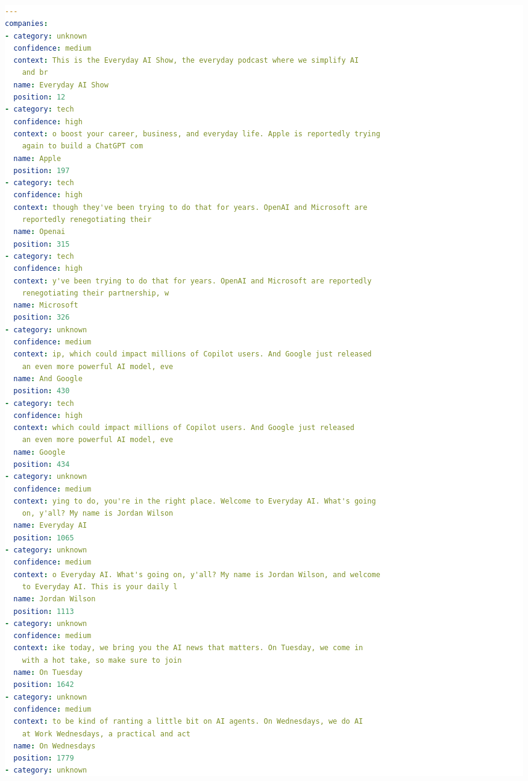 ```yaml
---
companies:
- category: unknown
  confidence: medium
  context: This is the Everyday AI Show, the everyday podcast where we simplify AI
    and br
  name: Everyday AI Show
  position: 12
- category: tech
  confidence: high
  context: o boost your career, business, and everyday life. Apple is reportedly trying
    again to build a ChatGPT com
  name: Apple
  position: 197
- category: tech
  confidence: high
  context: though they've been trying to do that for years. OpenAI and Microsoft are
    reportedly renegotiating their
  name: Openai
  position: 315
- category: tech
  confidence: high
  context: y've been trying to do that for years. OpenAI and Microsoft are reportedly
    renegotiating their partnership, w
  name: Microsoft
  position: 326
- category: unknown
  confidence: medium
  context: ip, which could impact millions of Copilot users. And Google just released
    an even more powerful AI model, eve
  name: And Google
  position: 430
- category: tech
  confidence: high
  context: which could impact millions of Copilot users. And Google just released
    an even more powerful AI model, eve
  name: Google
  position: 434
- category: unknown
  confidence: medium
  context: ying to do, you're in the right place. Welcome to Everyday AI. What's going
    on, y'all? My name is Jordan Wilson
  name: Everyday AI
  position: 1065
- category: unknown
  confidence: medium
  context: o Everyday AI. What's going on, y'all? My name is Jordan Wilson, and welcome
    to Everyday AI. This is your daily l
  name: Jordan Wilson
  position: 1113
- category: unknown
  confidence: medium
  context: ike today, we bring you the AI news that matters. On Tuesday, we come in
    with a hot take, so make sure to join
  name: On Tuesday
  position: 1642
- category: unknown
  confidence: medium
  context: to be kind of ranting a little bit on AI agents. On Wednesdays, we do AI
    at Work Wednesdays, a practical and act
  name: On Wednesdays
  position: 1779
- category: unknown
```
